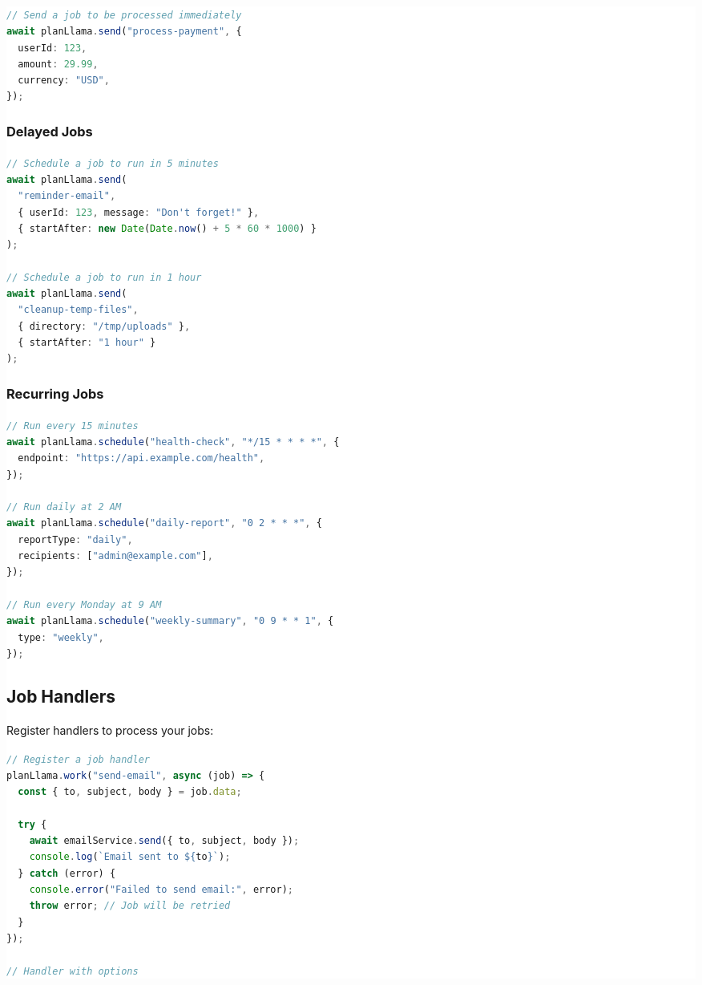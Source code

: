 ```typescript
// Send a job to be processed immediately
await planLlama.send("process-payment", {
  userId: 123,
  amount: 29.99,
  currency: "USD",
});
```

### Delayed Jobs

```typescript
// Schedule a job to run in 5 minutes
await planLlama.send(
  "reminder-email",
  { userId: 123, message: "Don't forget!" },
  { startAfter: new Date(Date.now() + 5 * 60 * 1000) }
);

// Schedule a job to run in 1 hour
await planLlama.send(
  "cleanup-temp-files",
  { directory: "/tmp/uploads" },
  { startAfter: "1 hour" }
);
```

### Recurring Jobs

```typescript
// Run every 15 minutes
await planLlama.schedule("health-check", "*/15 * * * *", {
  endpoint: "https://api.example.com/health",
});

// Run daily at 2 AM
await planLlama.schedule("daily-report", "0 2 * * *", {
  reportType: "daily",
  recipients: ["admin@example.com"],
});

// Run every Monday at 9 AM
await planLlama.schedule("weekly-summary", "0 9 * * 1", {
  type: "weekly",
});
```

## Job Handlers

Register handlers to process your jobs:

```typescript
// Register a job handler
planLlama.work("send-email", async (job) => {
  const { to, subject, body } = job.data;

  try {
    await emailService.send({ to, subject, body });
    console.log(`Email sent to ${to}`);
  } catch (error) {
    console.error("Failed to send email:", error);
    throw error; // Job will be retried
  }
});

// Handler with options
```
